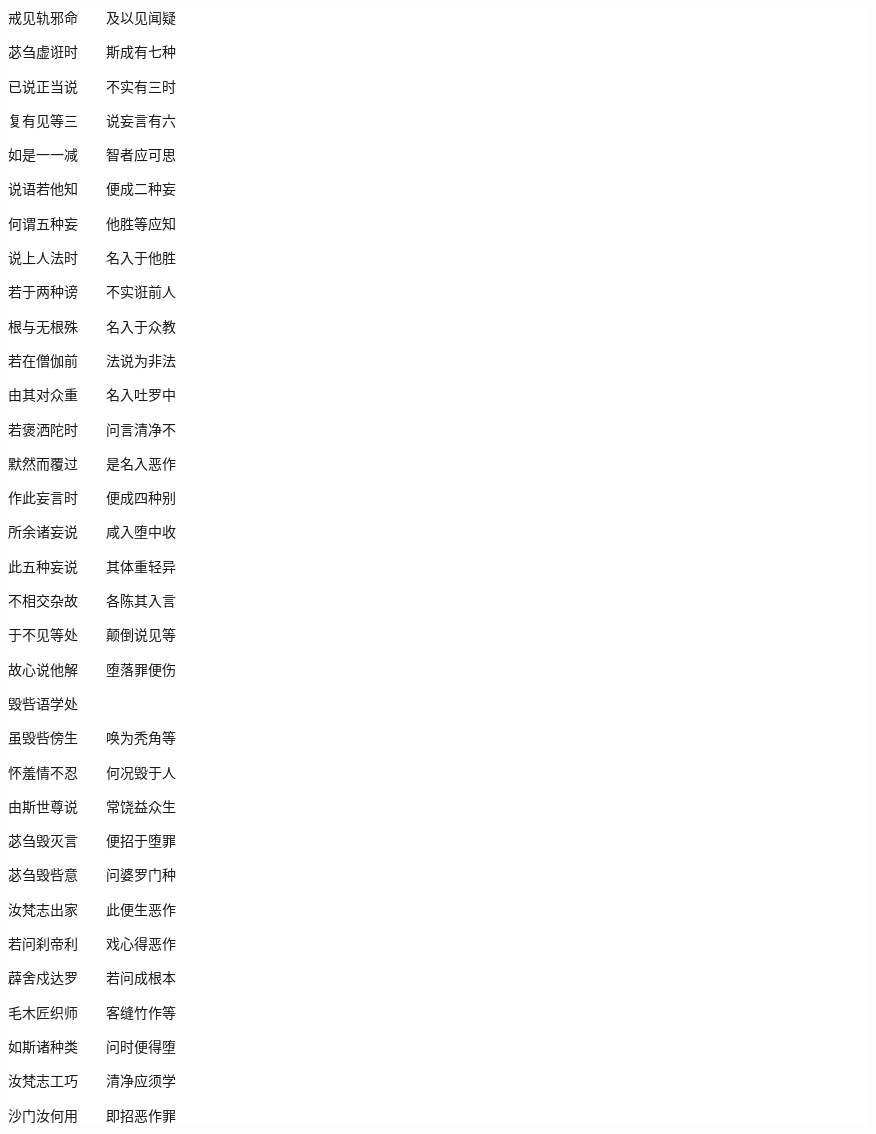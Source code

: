 戒见轨邪命　　及以见闻疑  

苾刍虚诳时　　斯成有七种  

已说正当说　　不实有三时  

复有见等三　　说妄言有六  

如是一一减　　智者应可思  

说语若他知　　便成二种妄  

何谓五种妄　　他胜等应知  

说上人法时　　名入于他胜  

若于两种谤　　不实诳前人  

根与无根殊　　名入于众教  

若在僧伽前　　法说为非法  

由其对众重　　名入吐罗中  

若褒洒陀时　　问言清净不  

默然而覆过　　是名入恶作  

作此妄言时　　便成四种别  

所余诸妄说　　咸入堕中收  

此五种妄说　　其体重轻异  

不相交杂故　　各陈其入言  

于不见等处　　颠倒说见等  

故心说他解　　堕落罪便伤  

毁呰语学处  

虽毁呰傍生　　唤为秃角等  

怀羞情不忍　　何况毁于人  

由斯世尊说　　常饶益众生  

苾刍毁灭言　　便招于堕罪  

苾刍毁呰意　　问婆罗门种  

汝梵志出家　　此便生恶作  

若问刹帝利　　戏心得恶作  

薜舍戍达罗　　若问成根本  

毛木匠织师　　客缝竹作等  

如斯诸种类　　问时便得堕  

汝梵志工巧　　清净应须学  

沙门汝何用　　即招恶作罪  
